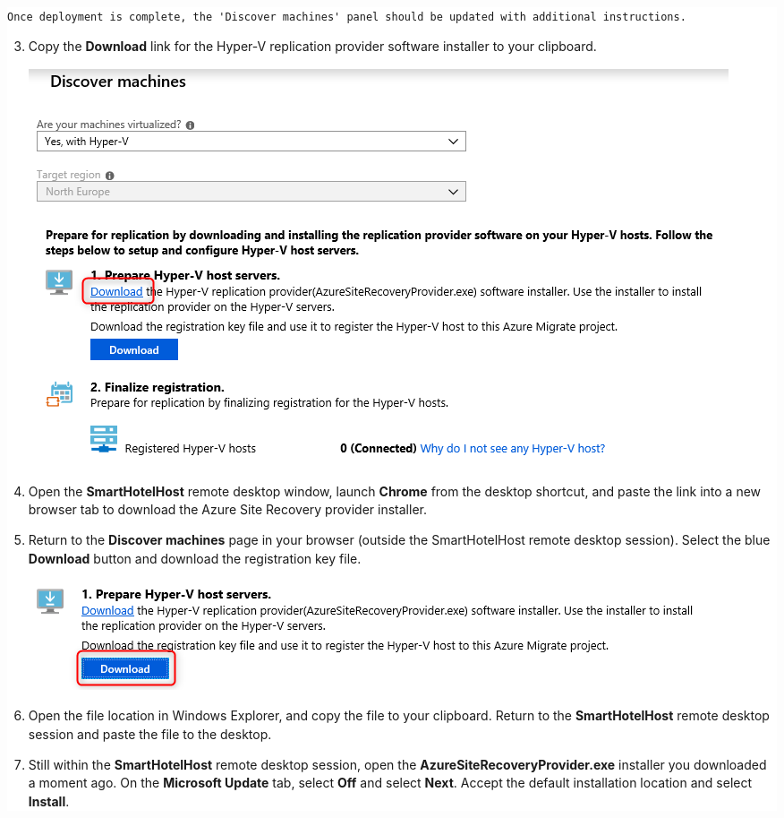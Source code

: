     Once deployment is complete, the 'Discover machines' panel should be updated with additional instructions.
  
3. Copy the **Download** link for the Hyper-V replication provider software installer to your clipboard.

    ![Screenshot of the Discover machines' panel from Azure Migrate, highlighting the download link for the Hyper-V replication provider software installer.](images/Exercise3/discover-3.png)

4. Open the **SmartHotelHost** remote desktop window, launch **Chrome** from the desktop shortcut, and paste the link into a new browser tab to download the Azure Site Recovery provider installer.

5. Return to the **Discover machines** page in your browser (outside the SmartHotelHost remote desktop session). Select the blue **Download** button and download the registration key file.

    ![Screenshot of the Discover machines' panel from Azure Migrate, highlighting the download link Hyper-V registration key file.](images/Exercise3/discover-4.png)

6. Open the file location in Windows Explorer, and copy the file to your clipboard. Return to the **SmartHotelHost** remote desktop session and paste the file to the desktop.

7. Still within the **SmartHotelHost** remote desktop session, open the **AzureSiteRecoveryProvider.exe** installer you downloaded a moment ago. On the **Microsoft Update** tab, select **Off** and select **Next**. Accept the default installation location and select **Install**.
